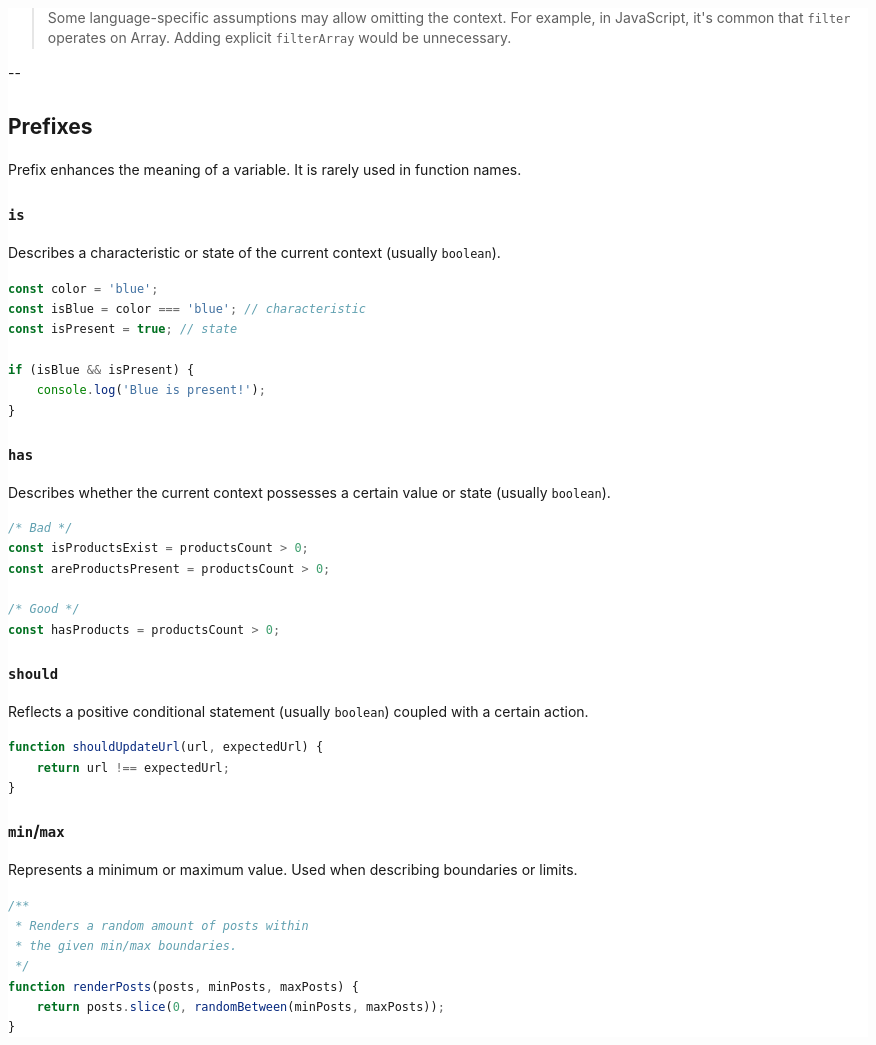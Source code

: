 > Some language-specific assumptions may allow omitting the context. For example, in JavaScript, it's common that `filter` operates on Array. Adding explicit `filterArray` would be unnecessary.

--

## Prefixes

Prefix enhances the meaning of a variable. It is rarely used in function names.

### `is`

Describes a characteristic or state of the current context (usually `boolean`).

```js
const color = 'blue';
const isBlue = color === 'blue'; // characteristic
const isPresent = true; // state

if (isBlue && isPresent) {
    console.log('Blue is present!');
}
```

### `has`

Describes whether the current context possesses a certain value or state (usually `boolean`).

```js
/* Bad */
const isProductsExist = productsCount > 0;
const areProductsPresent = productsCount > 0;

/* Good */
const hasProducts = productsCount > 0;
```

### `should`

Reflects a positive conditional statement (usually `boolean`) coupled with a certain action.

```js
function shouldUpdateUrl(url, expectedUrl) {
    return url !== expectedUrl;
}
```

### `min`/`max`

Represents a minimum or maximum value. Used when describing boundaries or limits.

```js
/**
 * Renders a random amount of posts within
 * the given min/max boundaries.
 */
function renderPosts(posts, minPosts, maxPosts) {
    return posts.slice(0, randomBetween(minPosts, maxPosts));
}
```
